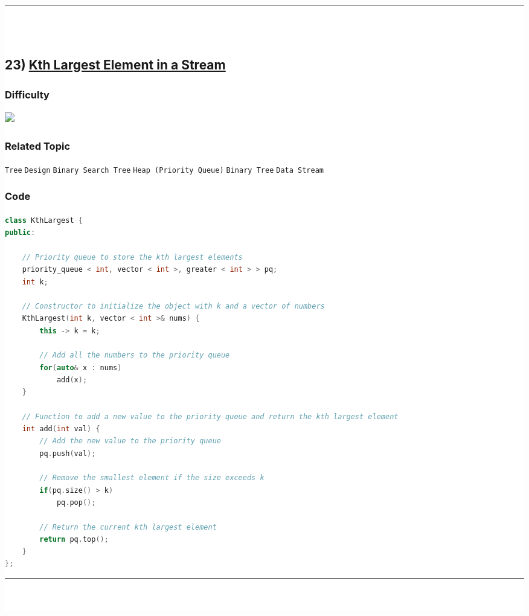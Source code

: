 <hr>
<br><br>

## 23)  [Kth Largest Element in a Stream](https://leetcode.com/problems/kth-largest-element-in-a-stream/)

### Difficulty

![](https://img.shields.io/badge/Easy-green?style=for-the-badge)

### Related Topic

`Tree` `Design` `Binary Search Tree` `Heap (Priority Queue)` `Binary Tree` `Data Stream`

### Code


```cpp
class KthLargest {
public:
    
    // Priority queue to store the kth largest elements
    priority_queue < int, vector < int >, greater < int > > pq;
    int k;

    // Constructor to initialize the object with k and a vector of numbers
    KthLargest(int k, vector < int >& nums) {
        this -> k = k;
        
        // Add all the numbers to the priority queue
        for(auto& x : nums)
            add(x);
    }
    
    // Function to add a new value to the priority queue and return the kth largest element
    int add(int val) {
        // Add the new value to the priority queue
        pq.push(val);  
        
        // Remove the smallest element if the size exceeds k
        if(pq.size() > k)
            pq.pop();
        
        // Return the current kth largest element
        return pq.top();  
    }
};
```
    
<hr>
<br><br>
